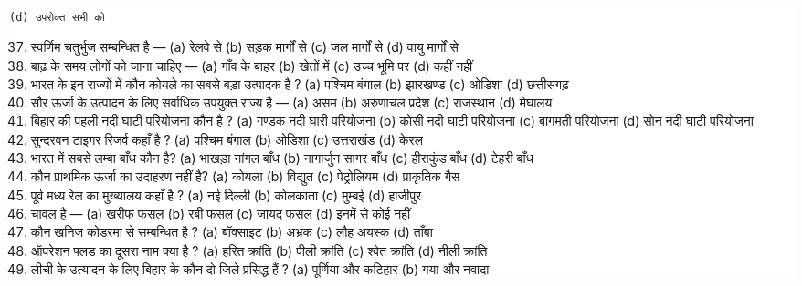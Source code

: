     (d) उपरोक्त सभी को
37. स्वर्णिम चतुर्भुज सम्बन्धित है ―
    (a) रेलवे से
    (b) सड़क मार्गों से
    (c) जल मार्गों से
    (d) वायु मार्गों से
38. बाढ़ के समय लोगों को जाना चाहिए ―
    (a) गाँव के बाहर
    (b) खेतों में
    (c) उच्च भूमि पर
    (d) कहीं नहीं
39. भारत के इन राज्यों में कौन कोयले का सबसे बड़ा उत्पादक है ?
    (a) पश्चिम बंगाल
    (b) झारखण्ड
    (c) ओडिशा
    (d) छत्तीसगढ़
40. सौर ऊर्जा के उत्पादन के लिए सर्वाधिक उपयुक्त राज्य है ―
    (a) असम
    (b) अरुणाचल प्रदेश
    (c) राजस्थान
    (d) मेघालय
41. बिहार की पहली नदी घाटी परियोजना कौन है ?
    (a) गण्डक नदी घारी परियोजना
    (b) कोसी नदी घाटी परियोजना
    (c) बागमती परियोजना
    (d) सोन नदी घाटी परियोजना
42. सुन्दरवन टाइगर रिजर्व कहाँ है ?
    (a) पश्चिम बंगाल
    (b) ओडिशा
    (c) उत्तराखंड
    (d) केरल
43. भारत में सबसे लम्बा बाँध कौन है?
    (a) भाखड़ा नांगल बाँध
    (b) नागार्जुन सागर बाँध
    (c) हीराकुंड बाँध
    (d) टेहरी बाँध
44. कौन प्राथमिक ऊर्जा का उदाहरण नहीं है?
    (a) कोयला
    (b) विद्युत
    (c) पेट्रोलियम
    (d) प्राकृतिक गैस
45. पूर्व मध्य रेल का मुख्यालय कहाँ है ?
    (a) नई दिल्ली
    (b) कोलकाता
    (c) मुम्बई
    (d) हाजीपुर
46. चावल है ―
    (a) खरीफ फसल
    (b) रबी फसल
    (c) जायद फसल
    (d) इनमें से कोई नहीं
47. कौन खनिज कोडरमा से सम्बन्धित है ?
    (a) बॉक्साइट
    (b) अभ्रक
    (c) लौह अयस्क
    (d) ताँबा
48. ऑपरेशन फ्लड का दूसरा नाम क्या है ?
    (a) हरित क्रांति
    (b) पीली क्रांति
    (c) श्वेत क्रांति
    (d) नीली क्रांति
49. लीची के उत्यादन के लिए बिहार के कौन दो जिले प्रसिद्ध हैं ?
    (a) पूर्णिया और कटिहार
    (b) गया और नवादा